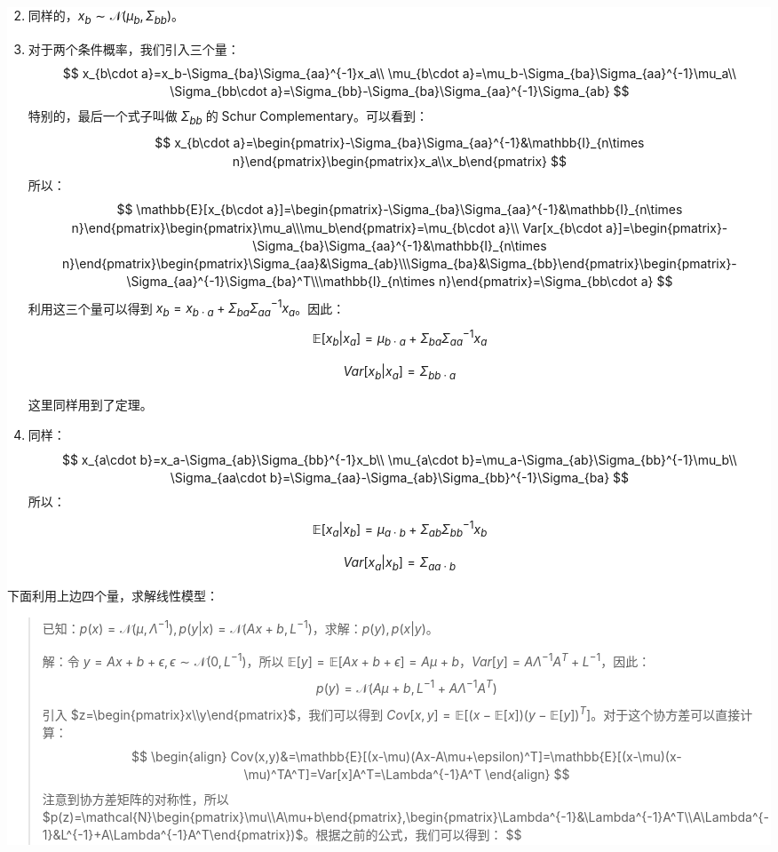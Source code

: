 2.  同样的，$x_b\sim\mathcal{N}(\mu_b,\Sigma_{bb})$。

3.  对于两个条件概率，我们引入三个量：
    $$
    x_{b\cdot a}=x_b-\Sigma_{ba}\Sigma_{aa}^{-1}x_a\\
    \mu_{b\cdot a}=\mu_b-\Sigma_{ba}\Sigma_{aa}^{-1}\mu_a\\
    \Sigma_{bb\cdot a}=\Sigma_{bb}-\Sigma_{ba}\Sigma_{aa}^{-1}\Sigma_{ab}
    $$
    特别的，最后一个式子叫做 $\Sigma_{bb}$ 的 Schur Complementary。可以看到：
    $$
    x_{b\cdot a}=\begin{pmatrix}-\Sigma_{ba}\Sigma_{aa}^{-1}&\mathbb{I}_{n\times n}\end{pmatrix}\begin{pmatrix}x_a\\x_b\end{pmatrix}
    $$
    所以：
    $$
    \mathbb{E}[x_{b\cdot a}]=\begin{pmatrix}-\Sigma_{ba}\Sigma_{aa}^{-1}&\mathbb{I}_{n\times n}\end{pmatrix}\begin{pmatrix}\mu_a\\\mu_b\end{pmatrix}=\mu_{b\cdot a}\\
    Var[x_{b\cdot a}]=\begin{pmatrix}-\Sigma_{ba}\Sigma_{aa}^{-1}&\mathbb{I}_{n\times n}\end{pmatrix}\begin{pmatrix}\Sigma_{aa}&\Sigma_{ab}\\\Sigma_{ba}&\Sigma_{bb}\end{pmatrix}\begin{pmatrix}-\Sigma_{aa}^{-1}\Sigma_{ba}^T\\\mathbb{I}_{n\times n}\end{pmatrix}=\Sigma_{bb\cdot a}
    $$
    利用这三个量可以得到 $x_b=x_{b\cdot a}+\Sigma_{ba}\Sigma_{aa}^{-1}x_a$。因此：
    $$
    \mathbb{E}[x_b|x_a]=\mu_{b\cdot a}+\Sigma_{ba}\Sigma_{aa}^{-1}x_a
    $$

    $$
    Var[x_b|x_a]=\Sigma_{bb\cdot a}
    $$

    这里同样用到了定理。

4.  同样：
    $$
    x_{a\cdot b}=x_a-\Sigma_{ab}\Sigma_{bb}^{-1}x_b\\
    \mu_{a\cdot b}=\mu_a-\Sigma_{ab}\Sigma_{bb}^{-1}\mu_b\\
    \Sigma_{aa\cdot b}=\Sigma_{aa}-\Sigma_{ab}\Sigma_{bb}^{-1}\Sigma_{ba}
    $$
    所以：
    $$
    \mathbb{E}[x_a|x_b]=\mu_{a\cdot b}+\Sigma_{ab}\Sigma_{bb}^{-1}x_b
    $$

    $$
    Var[x_a|x_b]=\Sigma_{aa\cdot b}
    $$

下面利用上边四个量，求解线性模型：

>   已知：$p(x)=\mathcal{N}(\mu,\Lambda^{-1}),p(y|x)=\mathcal{N}(Ax+b,L^{-1})$，求解：$p(y),p(x|y)$。
>
>   解：令 $y=Ax+b+\epsilon,\epsilon\sim\mathcal{N}(0,L^{-1})$，所以 $\mathbb{E}[y]=\mathbb{E}[Ax+b+\epsilon]=A\mu+b$，$Var[y]=A \Lambda^{-1}A^T+L^{-1}$，因此：
>   $$
>   p(y)=\mathcal{N}(A\mu+b,L^{-1}+A\Lambda^{-1}A^T)
>   $$
>   引入 $z=\begin{pmatrix}x\\y\end{pmatrix}$，我们可以得到 $Cov[x,y]=\mathbb{E}[(x-\mathbb{E}[x])(y-\mathbb{E}[y])^T]$。对于这个协方差可以直接计算：
>   $$
>   \begin{align}
>   Cov(x,y)&=\mathbb{E}[(x-\mu)(Ax-A\mu+\epsilon)^T]=\mathbb{E}[(x-\mu)(x-\mu)^TA^T]=Var[x]A^T=\Lambda^{-1}A^T
>   \end{align}
>   $$
>   注意到协方差矩阵的对称性，所以 $p(z)=\mathcal{N}\begin{pmatrix}\mu\\A\mu+b\end{pmatrix},\begin{pmatrix}\Lambda^{-1}&\Lambda^{-1}A^T\\A\Lambda^{-1}&L^{-1}+A\Lambda^{-1}A^T\end{pmatrix})$。根据之前的公式，我们可以得到：
>   $$